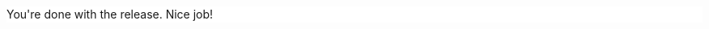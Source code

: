 You're done with the release. Nice job!

[component release]: /roadmap/releases/#how-to-release-a-component
[continuous delivery]: https://en.wikipedia.org/wiki/Continuous_delivery
[deis/workflow]: https://github.com/deis/workflow
[deis/workflow-cli]: https://github.com/deis/workflow-cli
[deis/workflow-e2e]: https://github.com/deis/workflow-e2e
[deisrel]: https://github.com/deis/deisrel
[Kubernetes Helm]: https://github.com/kubernetes/helm
[semantic version]: http://semver.org
